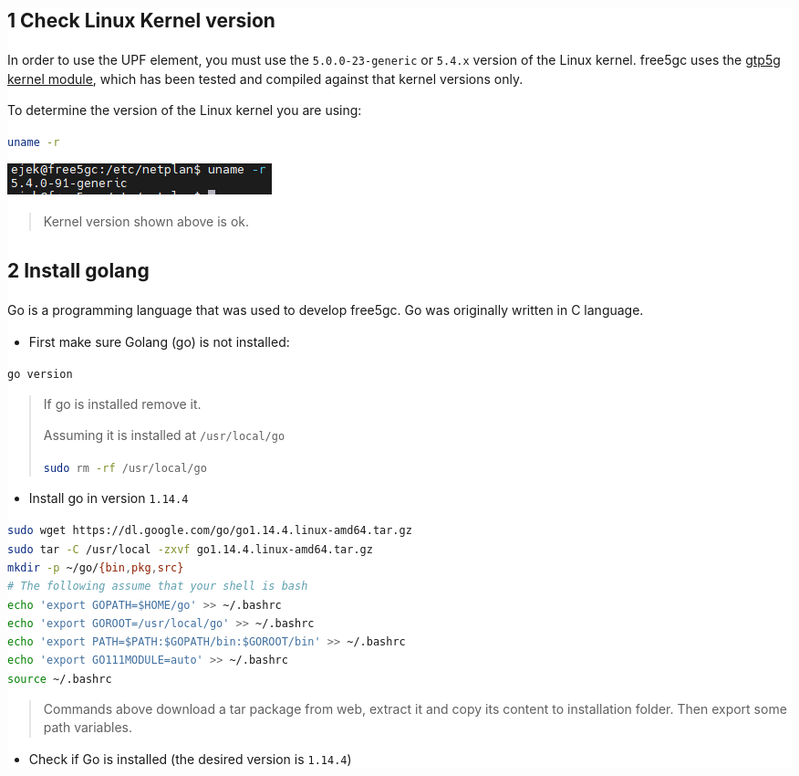 ## 1 Check Linux Kernel version

In order to use the UPF element, you must use the `5.0.0-23-generic` or `5.4.x` version of the Linux kernel. free5gc uses the [gtp5g kernel module](https://github.com/free5gc/gtp5g), which has been tested and compiled against that kernel versions only.

To determine the version of the Linux kernel you are using:

```bash
uname -r
```

![](../img/stage-3/26.png)

> Kernel version shown above is ok.

## 2 Install golang

Go is a programming language that was used to develop free5gc. Go was originally written in C language.

- First make sure Golang (go) is not installed:

```bash
go version
```

> If go is installed remove it.
>
> Assuming it is installed at `/usr/local/go`
>
> ```bash
> sudo rm -rf /usr/local/go
> ```

- Install go in version `1.14.4`

```bash
sudo wget https://dl.google.com/go/go1.14.4.linux-amd64.tar.gz
sudo tar -C /usr/local -zxvf go1.14.4.linux-amd64.tar.gz
mkdir -p ~/go/{bin,pkg,src}
# The following assume that your shell is bash
echo 'export GOPATH=$HOME/go' >> ~/.bashrc
echo 'export GOROOT=/usr/local/go' >> ~/.bashrc
echo 'export PATH=$PATH:$GOPATH/bin:$GOROOT/bin' >> ~/.bashrc
echo 'export GO111MODULE=auto' >> ~/.bashrc
source ~/.bashrc
```

> Commands above download a tar package from web, extract it and copy its content to installation folder. Then export some path variables.

- Check if Go is installed (the desired version is `1.14.4`)
